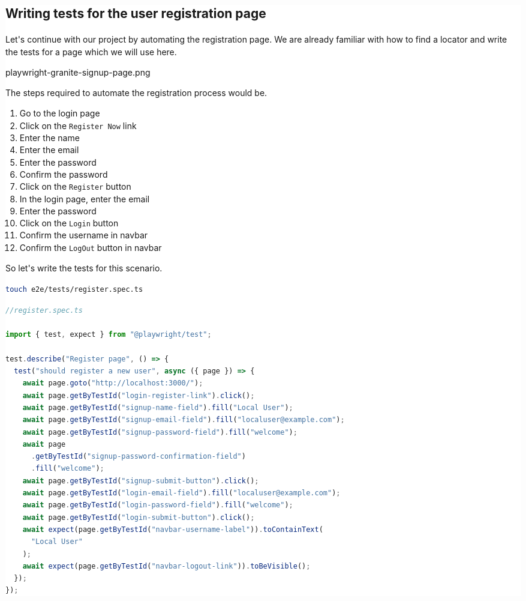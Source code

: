 ## Writing tests for the user registration page

Let's continue with our project by automating the registration page. We are already familiar with how to find a locator and write the tests for a page which we will use here.

<image>playwright-granite-signup-page.png</image>

The steps required to automate the registration process would be.

1. Go to the login page
2. Click on the `Register Now` link
3. Enter the name
4. Enter the email
5. Enter the password
6. Confirm the password
7. Click on the `Register` button
8. In the login page, enter the email
9. Enter the password
10. Click on the `Login` button
11. Confirm the username in navbar
12. Confirm the `LogOut` button in navbar

So let's write the tests for this scenario.

```bash
touch e2e/tests/register.spec.ts
```

```ts
//register.spec.ts

import { test, expect } from "@playwright/test";

test.describe("Register page", () => {
  test("should register a new user", async ({ page }) => {
    await page.goto("http://localhost:3000/");
    await page.getByTestId("login-register-link").click();
    await page.getByTestId("signup-name-field").fill("Local User");
    await page.getByTestId("signup-email-field").fill("localuser@example.com");
    await page.getByTestId("signup-password-field").fill("welcome");
    await page
      .getByTestId("signup-password-confirmation-field")
      .fill("welcome");
    await page.getByTestId("signup-submit-button").click();
    await page.getByTestId("login-email-field").fill("localuser@example.com");
    await page.getByTestId("login-password-field").fill("welcome");
    await page.getByTestId("login-submit-button").click();
    await expect(page.getByTestId("navbar-username-label")).toContainText(
      "Local User"
    );
    await expect(page.getByTestId("navbar-logout-link")).toBeVisible();
  });
});
```
